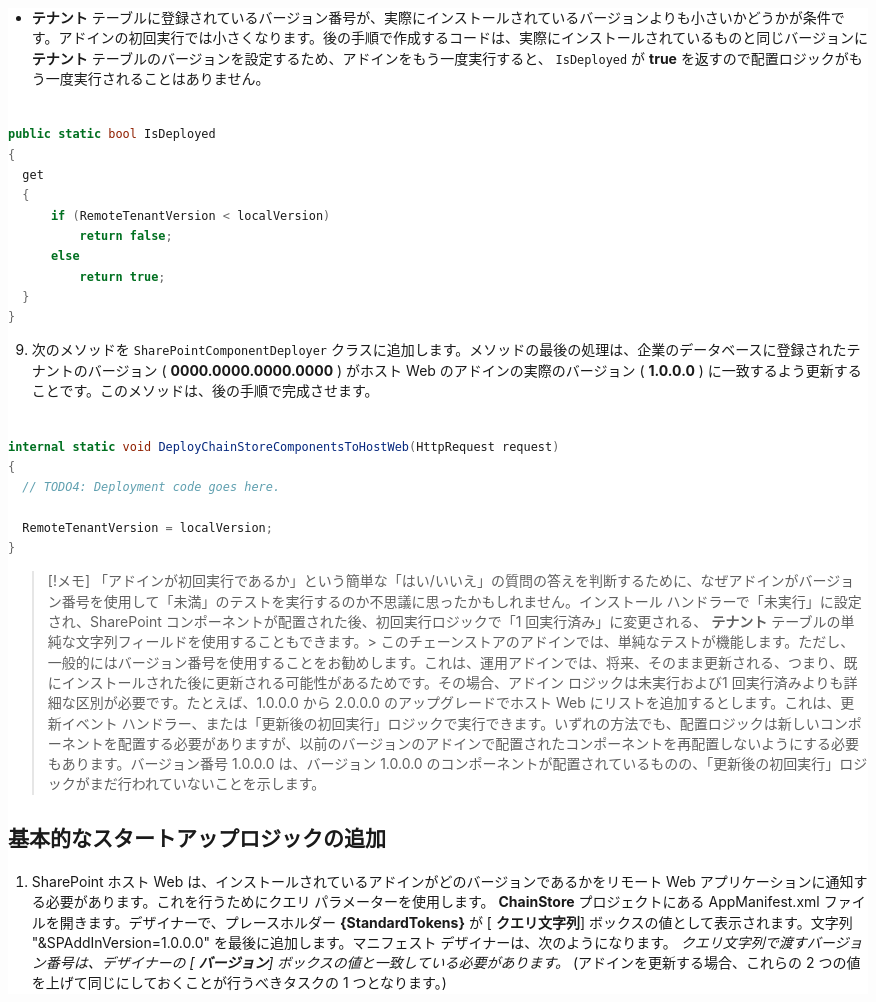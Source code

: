   
  - **テナント** テーブルに登録されているバージョン番号が、実際にインストールされているバージョンよりも小さいかどうかが条件です。アドインの初回実行では小さくなります。後の手順で作成するコードは、実際にインストールされているものと同じバージョンに **テナント** テーブルのバージョンを設定するため、アドインをもう一度実行すると、 `IsDeployed` が **true** を返すので配置ロジックがもう一度実行されることはありません。
    
  

  ```cs
  
public static bool IsDeployed
{
    get
    {
        if (RemoteTenantVersion < localVersion)
            return false; 
        else
            return true; 
    }
}
  ```

9. 次のメソッドを  `SharePointComponentDeployer` クラスに追加します。メソッドの最後の処理は、企業のデータベースに登録されたテナントのバージョン ( **0000.0000.0000.0000** ) がホスト Web のアドインの実際のバージョン ( **1.0.0.0** ) に一致するよう更新することです。このメソッドは、後の手順で完成させます。
    
  ```cs
  
internal static void DeployChainStoreComponentsToHostWeb(HttpRequest request)
{
    // TODO4: Deployment code goes here.

    RemoteTenantVersion = localVersion;
}
  ```


> [!メモ]
> 「アドインが初回実行であるか」という簡単な「はい/いいえ」の質問の答えを判断するために、なぜアドインがバージョン番号を使用して「未満」のテストを実行するのか不思議に思ったかもしれません。インストール ハンドラーで「未実行」に設定され、SharePoint コンポーネントが配置された後、初回実行ロジックで「1 回実行済み」に変更される、 **テナント** テーブルの単純な文字列フィールドを使用することもできます。> このチェーンストアのアドインでは、単純なテストが機能します。ただし、一般的にはバージョン番号を使用することをお勧めします。これは、運用アドインでは、将来、そのまま更新される、つまり、既にインストールされた後に更新される可能性があるためです。その場合、アドイン ロジックは未実行および1 回実行済みよりも詳細な区別が必要です。たとえば、1.0.0.0 から 2.0.0.0 のアップグレードでホスト Web にリストを追加するとします。これは、更新イベント ハンドラー、または「更新後の初回実行」ロジックで実行できます。いずれの方法でも、配置ロジックは新しいコンポーネントを配置する必要がありますが、以前のバージョンのアドインで配置されたコンポーネントを再配置しないようにする必要もあります。バージョン番号 1.0.0.0 は、バージョン 1.0.0.0 のコンポーネントが配置されているものの、「更新後の初回実行」ロジックがまだ行われていないことを示します。 
  
    
    


## 基本的なスタートアップロジックの追加


  
    
    

1. SharePoint ホスト Web は、インストールされているアドインがどのバージョンであるかをリモート Web アプリケーションに通知する必要があります。これを行うためにクエリ パラメーターを使用します。 **ChainStore** プロジェクトにある AppManifest.xml ファイルを開きます。デザイナーで、プレースホルダー **{StandardTokens}** が [ **クエリ文字列**] ボックスの値として表示されます。文字列 "&amp;SPAddInVersion=1.0.0.0" を最後に追加します。マニフェスト デザイナーは、次のようになります。 *クエリ文字列で渡すバージョン番号は、デザイナーの [ **バージョン**] ボックスの値と一致している必要があります。*  (アドインを更新する場合、これらの 2 つの値を上げて同じにしておくことが行うべきタスクの 1 つとなります。)
    